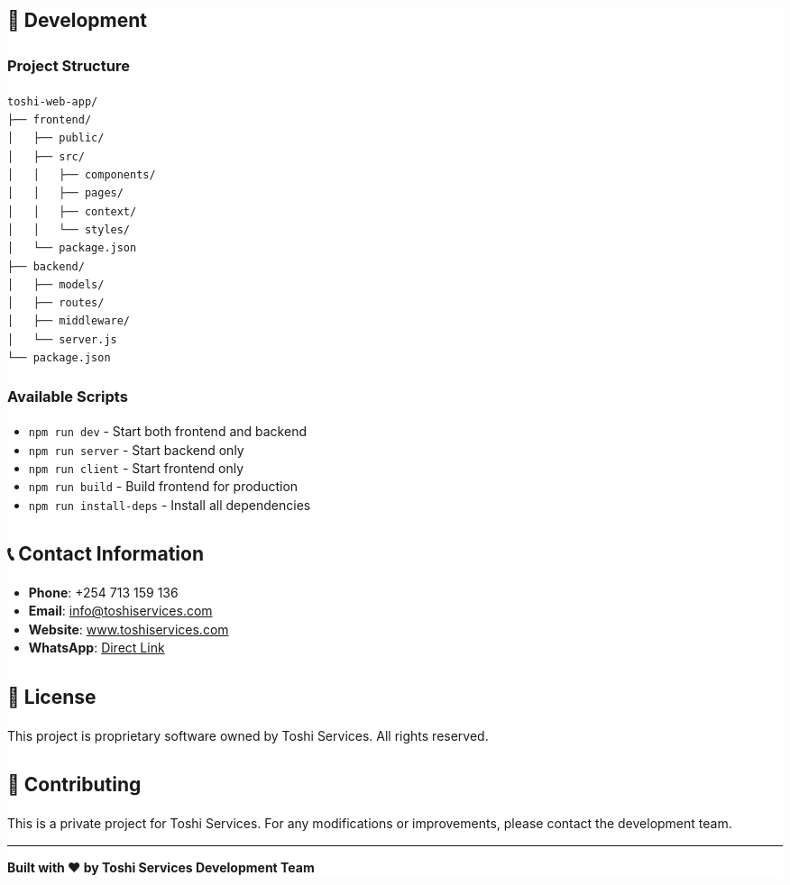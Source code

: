 ## 🔧 Development

### Project Structure
```
toshi-web-app/
├── frontend/
│   ├── public/
│   ├── src/
│   │   ├── components/
│   │   ├── pages/
│   │   ├── context/
│   │   └── styles/
│   └── package.json
├── backend/
│   ├── models/
│   ├── routes/
│   ├── middleware/
│   └── server.js
└── package.json
```

### Available Scripts
- `npm run dev` - Start both frontend and backend
- `npm run server` - Start backend only
- `npm run client` - Start frontend only
- `npm run build` - Build frontend for production
- `npm run install-deps` - Install all dependencies

## 📞 Contact Information

- **Phone**: +254 713 159 136
- **Email**: info@toshiservices.com
- **Website**: www.toshiservices.com
- **WhatsApp**: [Direct Link](https://api.whatsapp.com/send/?phone=%2B254713159136&text=Hi!%20I'd%20like%20to%20know%20more%20about%20your%20services.&type=phone_number&app_absent=0)

## 📄 License

This project is proprietary software owned by Toshi Services. All rights reserved.

## 🤝 Contributing

This is a private project for Toshi Services. For any modifications or improvements, please contact the development team.

---

**Built with ❤️ by Toshi Services Development Team**
